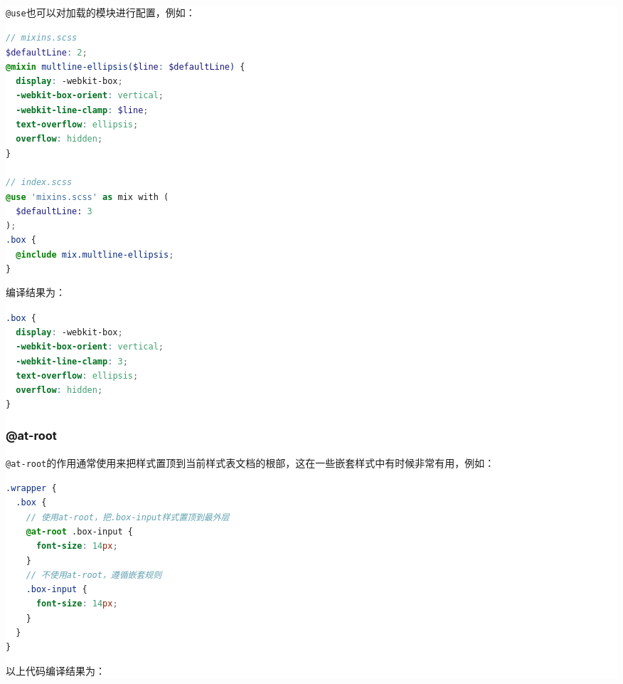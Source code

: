 `@use`也可以对加载的模块进行配置，例如：

```scss
// mixins.scss
$defaultLine: 2;
@mixin multline-ellipsis($line: $defaultLine) {
  display: -webkit-box;
  -webkit-box-orient: vertical;
  -webkit-line-clamp: $line;
  text-overflow: ellipsis;
  overflow: hidden;
}

// index.scss
@use 'mixins.scss' as mix with (
  $defaultLine: 3
);
.box {
  @include mix.multline-ellipsis;
}
```

编译结果为：

```scss
.box {
  display: -webkit-box;
  -webkit-box-orient: vertical;
  -webkit-line-clamp: 3;
  text-overflow: ellipsis;
  overflow: hidden;
}
```

### @at-root

`@at-root`的作用通常使用来把样式置顶到当前样式表文档的根部，这在一些嵌套样式中有时候非常有用，例如：

```scss
.wrapper {
  .box {
    // 使用at-root，把.box-input样式置顶到最外层
    @at-root .box-input {
      font-size: 14px;
    }
    // 不使用at-root，遵循嵌套规则
    .box-input {
      font-size: 14px;
    }
  }
}
```

以上代码编译结果为：
